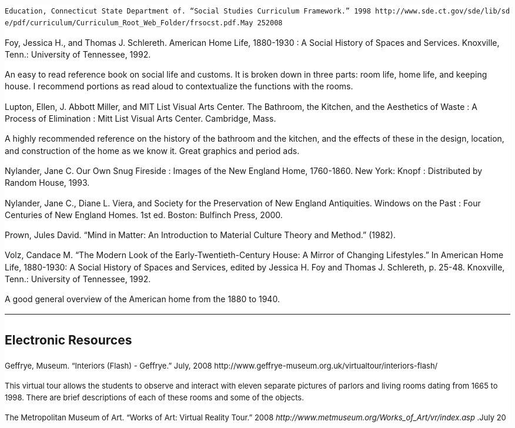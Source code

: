     Education, Connecticut State Department of. “Social Studies Curriculum Framework.” 1998 http://www.sde.ct.gov/sde/lib/sde/pdf/curriculum/Curriculum_Root_Web_Folder/frsocst.pdf.May 252008
   </p>
<p>
    Foy, Jessica H., and Thomas J. Schlereth. American Home Life, 1880-1930 : A Social History of Spaces and Services. Knoxville, Tenn.: University of Tennessee, 1992.
   </p>
   <p>
    An easy to read reference book on social life and customs. It is broken down in three parts: room life, home life, and keeping house. I recommend portions as read aloud to contextualize the functions with the rooms.
   </p>
<p>
    Lupton, Ellen, J. Abbott Miller, and MIT List Visual Arts Center. The Bathroom, the Kitchen, and the Aesthetics of Waste : A Process of Elimination : Mitt List Visual Arts Center. Cambridge, Mass.
   </p>
   <p>
    A highly recommended reference on the history of the bathroom and the kitchen, and the effects of these in the design, location, and construction of the home as we know it. Great graphics and period ads.
   </p>
<p>
    Nylander, Jane C. Our Own Snug Fireside : Images of the New England Home, 1760-1860. New York: Knopf : Distributed by Random House, 1993.
   </p>
<p>
    Nylander, Jane C., Diane L. Viera, and Society for the Preservation of New England Antiquities. Windows on the Past : Four Centuries of New England Homes. 1st ed. Boston: Bulfinch Press, 2000.
   </p>
<p>
    Prown, Jules David. “Mind in Matter: An Introduction to Material Culture Theory and Method.”  (1982).
   </p>
<p>
    Volz, Candace M. “The Modern Look of the Early-Twentieth-Century House: A Mirror of Changing Lifestyles.” In American Home Life, 1880-1930: A Social History of Spaces and Services, edited by Jessica H. Foy and Thomas J. Schlereth, p. 25-48. Knoxville, Tenn.: University of Tennessee, 1992.
   </p>
   <p>
    A good general overview of the American home from the 1880 to 1940.
    <b>
    </b>
   </p>
</font>
 </p>
<hr/>
 <h2>
  Electronic Resources
 </h2>
 <p>
  <font size="-1">
   Geffrye, Museum. “Interiors (Flash) - Geffrye.” July, 2008 http://www.geffrye-museum.org.uk/virtualtour/interiors-flash/
   <p>
    This virtual tour allows the students to observe and interact with eleven separate pictures of parlors and living rooms dating from 1665 to 1998. There are brief descriptions of each of these rooms and some of the objects.
   </p>
<p>
    The Metropolitan Museum of Art. “Works of Art: Virtual Reality Tour.” 2008
    <i>
     http://www.metmuseum.org/Works_of_Art/vr/index.asp
    </i>
    .July 20